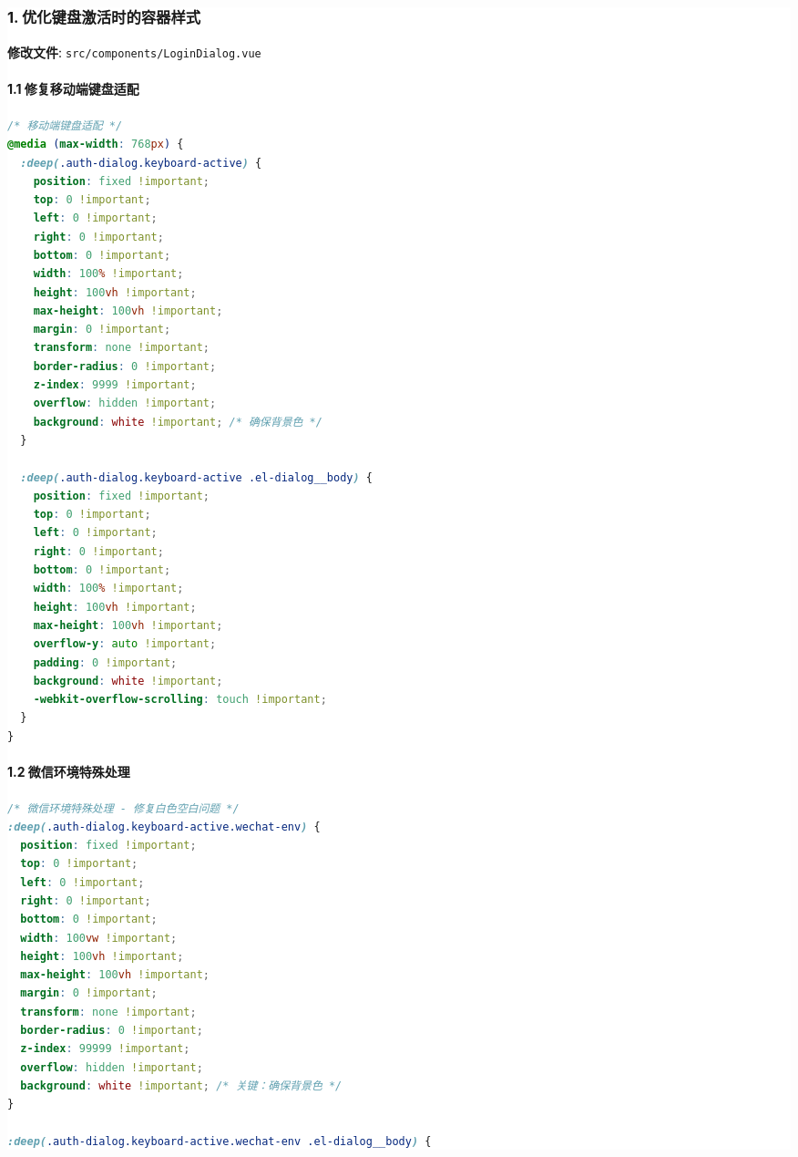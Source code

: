 ### 1. 优化键盘激活时的容器样式

**修改文件**: `src/components/LoginDialog.vue`

#### 1.1 修复移动端键盘适配

```css
/* 移动端键盘适配 */
@media (max-width: 768px) {
  :deep(.auth-dialog.keyboard-active) {
    position: fixed !important;
    top: 0 !important;
    left: 0 !important;
    right: 0 !important;
    bottom: 0 !important;
    width: 100% !important;
    height: 100vh !important;
    max-height: 100vh !important;
    margin: 0 !important;
    transform: none !important;
    border-radius: 0 !important;
    z-index: 9999 !important;
    overflow: hidden !important;
    background: white !important; /* 确保背景色 */
  }

  :deep(.auth-dialog.keyboard-active .el-dialog__body) {
    position: fixed !important;
    top: 0 !important;
    left: 0 !important;
    right: 0 !important;
    bottom: 0 !important;
    width: 100% !important;
    height: 100vh !important;
    max-height: 100vh !important;
    overflow-y: auto !important;
    padding: 0 !important;
    background: white !important;
    -webkit-overflow-scrolling: touch !important;
  }
}
```

#### 1.2 微信环境特殊处理

```css
/* 微信环境特殊处理 - 修复白色空白问题 */
:deep(.auth-dialog.keyboard-active.wechat-env) {
  position: fixed !important;
  top: 0 !important;
  left: 0 !important;
  right: 0 !important;
  bottom: 0 !important;
  width: 100vw !important;
  height: 100vh !important;
  max-height: 100vh !important;
  margin: 0 !important;
  transform: none !important;
  border-radius: 0 !important;
  z-index: 99999 !important;
  overflow: hidden !important;
  background: white !important; /* 关键：确保背景色 */
}

:deep(.auth-dialog.keyboard-active.wechat-env .el-dialog__body) {
```